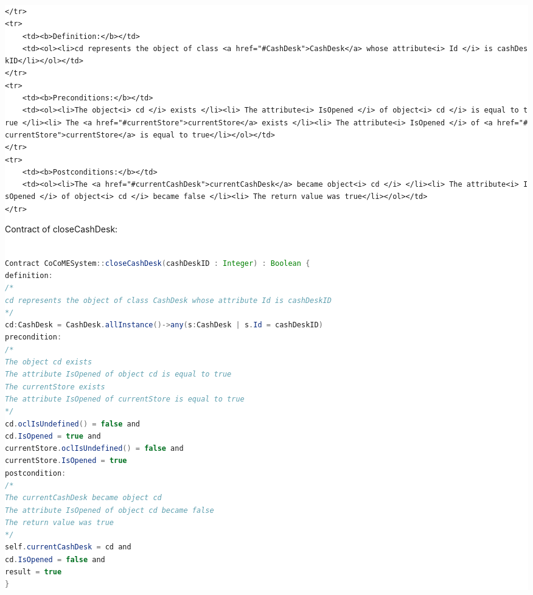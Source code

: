 	</tr>
	<tr>
		<td><b>Definition:</b></td>
		<td><ol><li>cd represents the object of class <a href="#CashDesk">CashDesk</a> whose attribute<i> Id </i> is cashDeskID</li></ol></td>
	</tr>
	<tr>
		<td><b>Preconditions:</b></td>
		<td><ol><li>The object<i> cd </i> exists </li><li> The attribute<i> IsOpened </i> of object<i> cd </i> is equal to true </li><li> The <a href="#currentStore">currentStore</a> exists </li><li> The attribute<i> IsOpened </i> of <a href="#currentStore">currentStore</a> is equal to true</li></ol></td>
	</tr>		
	<tr>
		<td><b>Postconditions:</b></td>
		<td><ol><li>The <a href="#currentCashDesk">currentCashDesk</a> became object<i> cd </i> </li><li> The attribute<i> IsOpened </i> of object<i> cd </i> became false </li><li> The return value was true</li></ol></td>
	</tr>		
</table>
<p>Contract of closeCashDesk:</p>

```java

Contract CoCoMESystem::closeCashDesk(cashDeskID : Integer) : Boolean {
definition:
/*
cd represents the object of class CashDesk whose attribute Id is cashDeskID
*/
cd:CashDesk = CashDesk.allInstance()->any(s:CashDesk | s.Id = cashDeskID)
precondition:
/*
The object cd exists
The attribute IsOpened of object cd is equal to true
The currentStore exists
The attribute IsOpened of currentStore is equal to true
*/
cd.oclIsUndefined() = false and
cd.IsOpened = true and
currentStore.oclIsUndefined() = false and
currentStore.IsOpened = true
postcondition:
/*
The currentCashDesk became object cd
The attribute IsOpened of object cd became false
The return value was true
*/
self.currentCashDesk = cd and
cd.IsOpened = false and
result = true
}
```
